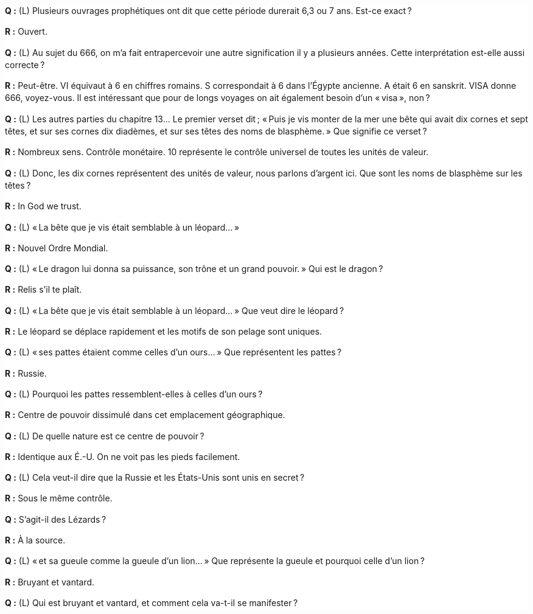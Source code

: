 **Q :** (L) Plusieurs ouvrages prophétiques ont dit que cette période durerait 6,3 ou 7 ans. Est-ce exact ?

**R :** Ouvert.

**Q :** (L) Au sujet du 666, on m’a fait entrapercevoir une autre signification il y a plusieurs années. Cette interprétation est-elle aussi correcte ?

**R :** Peut-être. VI équivaut à 6 en chiffres romains. S correspondait à 6 dans l’Égypte ancienne. A était 6 en sanskrit. VISA donne 666, voyez-vous. Il est intéressant que pour de longs voyages on ait également besoin d’un « visa », non ?

**Q :** (L) Les autres parties du chapitre 13… Le premier verset dit ; « Puis je vis monter de la mer une bête qui avait dix cornes et sept têtes, et sur ses cornes dix diadèmes, et sur ses têtes des noms de blasphème. » Que signifie ce verset ?

**R :** Nombreux sens. Contrôle monétaire. 10 représente le contrôle universel de toutes les unités de valeur.

**Q :** (L) Donc, les dix cornes représentent des unités de valeur, nous parlons d’argent ici. Que sont les noms de blasphème sur les têtes ?

**R :** In God we trust.

**Q :** (L) « La bête que je vis était semblable à un léopard… »

**R :** Nouvel Ordre Mondial.

**Q :** (L) « Le dragon lui donna sa puissance, son trône et un grand pouvoir. » Qui est le dragon ?

**R :** Relis s’il te plaît.

**Q :** (L) « La bête que je vis était semblable à un léopard… » Que veut dire le léopard ?

**R :** Le léopard se déplace rapidement et les motifs de son pelage sont uniques.

**Q :** (L) « ses pattes étaient comme celles d’un ours… » Que représentent les pattes ?

**R :** Russie.

**Q :** (L) Pourquoi les pattes ressemblent-elles à celles d’un ours ?

**R :** Centre de pouvoir dissimulé dans cet emplacement géographique.

**Q :** (L) De quelle nature est ce centre de pouvoir ?

**R :** Identique aux É.-U. On ne voit pas les pieds facilement.

**Q :** (L) Cela veut-il dire que la Russie et les États-Unis sont unis en secret ?

**R :** Sous le même contrôle.

**Q :** S’agit-il des Lézards ?

**R :** À la source.

**Q :** (L) « et sa gueule comme la gueule d’un lion… » Que représente la gueule et pourquoi celle d’un lion ?

**R :** Bruyant et vantard.

**Q :** (L) Qui est bruyant et vantard, et comment cela va-t-il se manifester ?
